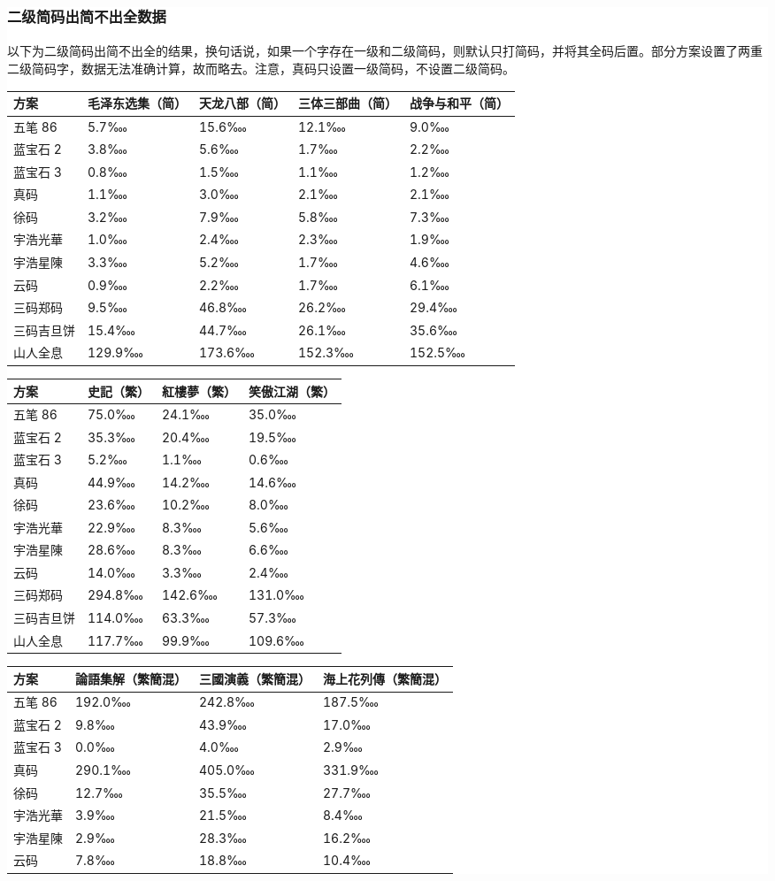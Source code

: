  

### 二级简码出简不出全数据

以下为二级简码出简不出全的结果，换句话说，如果一个字存在一级和二级简码，则默认只打简码，并将其全码后置。部分方案设置了两重二级简码字，数据无法准确计算，故而略去。注意，真码只设置一级简码，不设置二级简码。

| 方案       | 毛泽东选集（简） | 天龙八部（简） | 三体三部曲（简） | 战争与和平（简） |
| :--------- | :------------- | :----------- | :------------- | :------------- |
| 五笔 86     | 5.7‱           | 15.6‱        | 12.1‱          | 9.0‱           |
| 蓝宝石 2    | 3.8‱           | 5.6‱         | 1.7‱           | 2.2‱           |
| 蓝宝石 3    | 0.8‱           | 1.5‱         | 1.1‱           | 1.2‱           |
| 真码       | 1.1‱           | 3.0‱         | 2.1‱           | 2.1‱           |
| 徐码       | 3.2‱           | 7.9‱         | 5.8‱           | 7.3‱           |
| 宇浩光華   | 1.0‱           | 2.4‱         | 2.3‱           | 1.9‱           |
| 宇浩星陳   | 3.3‱           | 5.2‱         | 1.7‱           | 4.6‱           |
| 云码       | 0.9‱           | 2.2‱         | 1.7‱           | 6.1‱           |
| 三码郑码   | 9.5‱           | 46.8‱        | 26.2‱          | 29.4‱          |
| 三码吉旦饼 | 15.4‱          | 44.7‱        | 26.1‱          | 35.6‱          |
| 山人全息   | 129.9‱         | 173.6‱       | 152.3‱         | 152.5‱         |

| 方案       | 史記（繁） | 紅樓夢（繁） | 笑傲江湖（繁） |
| :--------- | :------- | :--------- | :----------- |
| 五笔 86     | 75.0‱    | 24.1‱      | 35.0‱        |
| 蓝宝石 2    | 35.3‱    | 20.4‱      | 19.5‱        |
| 蓝宝石 3    | 5.2‱     | 1.1‱       | 0.6‱         |
| 真码       | 44.9‱    | 14.2‱      | 14.6‱        |
| 徐码       | 23.6‱    | 10.2‱      | 8.0‱         |
| 宇浩光華   | 22.9‱    | 8.3‱       | 5.6‱         |
| 宇浩星陳   | 28.6‱    | 8.3‱       | 6.6‱         |
| 云码       | 14.0‱    | 3.3‱       | 2.4‱         |
| 三码郑码   | 294.8‱   | 142.6‱     | 131.0‱       |
| 三码吉旦饼 | 114.0‱   | 63.3‱      | 57.3‱        |
| 山人全息   | 117.7‱   | 99.9‱      | 109.6‱       |

| 方案       | 論語集解（繁簡混） | 三國演義（繁簡混） | 海上花列傳（繁簡混） |
| :--------- | :--------------- | :--------------- | :----------------- |
| 五笔 86     | 192.0‱           | 242.8‱           | 187.5‱             |
| 蓝宝石 2    | 9.8‱             | 43.9‱            | 17.0‱              |
| 蓝宝石 3    | 0.0‱             | 4.0‱             | 2.9‱               |
| 真码       | 290.1‱           | 405.0‱           | 331.9‱             |
| 徐码       | 12.7‱            | 35.5‱            | 27.7‱              |
| 宇浩光華   | 3.9‱             | 21.5‱            | 8.4‱               |
| 宇浩星陳   | 2.9‱             | 28.3‱            | 16.2‱              |
| 云码       | 7.8‱             | 18.8‱            | 10.4‱              |